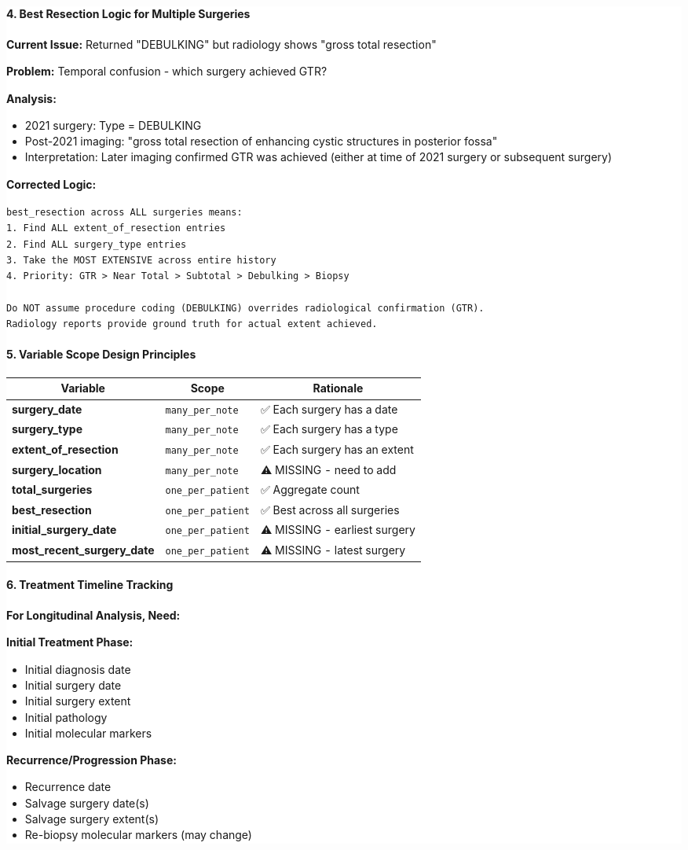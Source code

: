 #### 4. **Best Resection Logic for Multiple Surgeries**

**Current Issue:** Returned "DEBULKING" but radiology shows "gross total resection"

**Problem:** Temporal confusion - which surgery achieved GTR?

**Analysis:**
- 2021 surgery: Type = DEBULKING
- Post-2021 imaging: "gross total resection of enhancing cystic structures in posterior fossa"
- Interpretation: Later imaging confirmed GTR was achieved (either at time of 2021 surgery or subsequent surgery)

**Corrected Logic:**
```
best_resection across ALL surgeries means:
1. Find ALL extent_of_resection entries
2. Find ALL surgery_type entries
3. Take the MOST EXTENSIVE across entire history
4. Priority: GTR > Near Total > Subtotal > Debulking > Biopsy

Do NOT assume procedure coding (DEBULKING) overrides radiological confirmation (GTR).
Radiology reports provide ground truth for actual extent achieved.
```

#### 5. **Variable Scope Design Principles**

| Variable | Scope | Rationale |
|----------|-------|-----------|
| **surgery_date** | `many_per_note` | ✅ Each surgery has a date |
| **surgery_type** | `many_per_note` | ✅ Each surgery has a type |
| **extent_of_resection** | `many_per_note` | ✅ Each surgery has an extent |
| **surgery_location** | `many_per_note` | ⚠️ MISSING - need to add |
| **total_surgeries** | `one_per_patient` | ✅ Aggregate count |
| **best_resection** | `one_per_patient` | ✅ Best across all surgeries |
| **initial_surgery_date** | `one_per_patient` | ⚠️ MISSING - earliest surgery |
| **most_recent_surgery_date** | `one_per_patient` | ⚠️ MISSING - latest surgery |

#### 6. **Treatment Timeline Tracking**

**For Longitudinal Analysis, Need:**

**Initial Treatment Phase:**
- Initial diagnosis date
- Initial surgery date
- Initial surgery extent
- Initial pathology
- Initial molecular markers

**Recurrence/Progression Phase:**
- Recurrence date
- Salvage surgery date(s)
- Salvage surgery extent(s)
- Re-biopsy molecular markers (may change)
